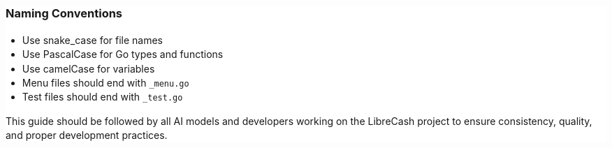 ### Naming Conventions
- Use snake_case for file names
- Use PascalCase for Go types and functions
- Use camelCase for variables
- Menu files should end with `_menu.go`
- Test files should end with `_test.go`

This guide should be followed by all AI models and developers working on the LibreCash project to ensure consistency, quality, and proper development practices.
